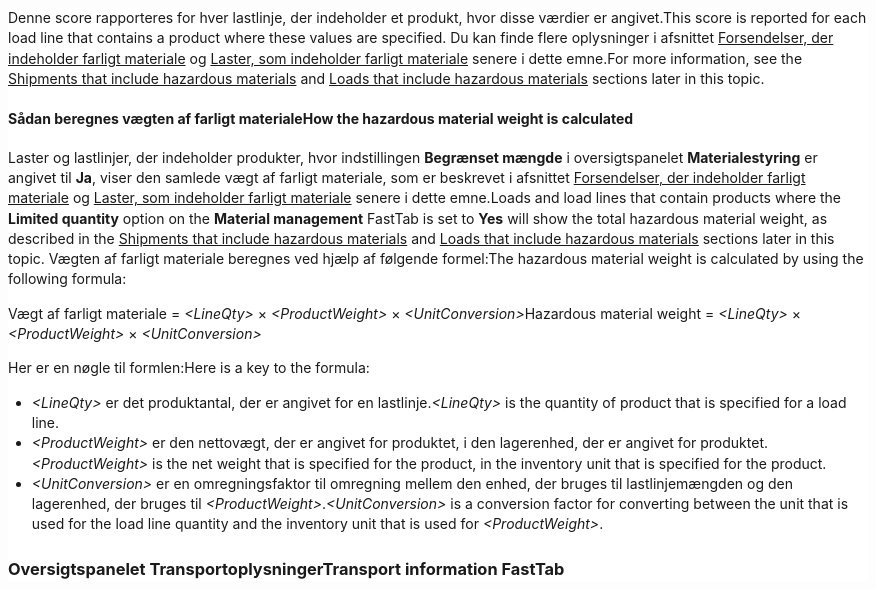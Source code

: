 <span data-ttu-id="3a117-214">Denne score rapporteres for hver lastlinje, der indeholder et produkt, hvor disse værdier er angivet.</span><span class="sxs-lookup"><span data-stu-id="3a117-214">This score is reported for each load line that contains a product where these values are specified.</span></span> <span data-ttu-id="3a117-215">Du kan finde flere oplysninger i afsnittet [Forsendelser, der indeholder farligt materiale](#hazmat-shipments) og [Laster, som indeholder farligt materiale](#hazmat-loads) senere i dette emne.</span><span class="sxs-lookup"><span data-stu-id="3a117-215">For more information, see the [Shipments that include hazardous materials](#hazmat-shipments) and [Loads that include hazardous materials](#hazmat-loads) sections later in this topic.</span></span>

#### <a name="how-the-hazardous-material-weight-is-calculated"></a><span data-ttu-id="3a117-216">Sådan beregnes vægten af farligt materiale</span><span class="sxs-lookup"><span data-stu-id="3a117-216">How the hazardous material weight is calculated</span></span>

<span data-ttu-id="3a117-217">Laster og lastlinjer, der indeholder produkter, hvor indstillingen **Begrænset mængde** i oversigtspanelet **Materialestyring** er angivet til **Ja**, viser den samlede vægt af farligt materiale, som er beskrevet i afsnittet [Forsendelser, der indeholder farligt materiale](#hazmat-shipments) og [Laster, som indeholder farligt materiale](#hazmat-loads) senere i dette emne.</span><span class="sxs-lookup"><span data-stu-id="3a117-217">Loads and load lines that contain products where the **Limited quantity** option on the **Material management** FastTab is set to **Yes** will show the total hazardous material weight, as described in the [Shipments that include hazardous materials](#hazmat-shipments) and [Loads that include hazardous materials](#hazmat-loads) sections later in this topic.</span></span> <span data-ttu-id="3a117-218">Vægten af farligt materiale beregnes ved hjælp af følgende formel:</span><span class="sxs-lookup"><span data-stu-id="3a117-218">The hazardous material weight is calculated by using the following formula:</span></span>

<span data-ttu-id="3a117-219">Vægt af farligt materiale = *&lt;LineQty&gt;* × *&lt;ProductWeight&gt;* × *&lt;UnitConversion&gt;*</span><span class="sxs-lookup"><span data-stu-id="3a117-219">Hazardous material weight = *&lt;LineQty&gt;* × *&lt;ProductWeight&gt;* × *&lt;UnitConversion&gt;*</span></span>

<span data-ttu-id="3a117-220">Her er en nøgle til formlen:</span><span class="sxs-lookup"><span data-stu-id="3a117-220">Here is a key to the formula:</span></span>

- <span data-ttu-id="3a117-221">*&lt;LineQty&gt;* er det produktantal, der er angivet for en lastlinje.</span><span class="sxs-lookup"><span data-stu-id="3a117-221">*&lt;LineQty&gt;* is the quantity of product that is specified for a load line.</span></span>
- <span data-ttu-id="3a117-222">*&lt;ProductWeight&gt;* er den nettovægt, der er angivet for produktet, i den lagerenhed, der er angivet for produktet.</span><span class="sxs-lookup"><span data-stu-id="3a117-222">*&lt;ProductWeight&gt;* is the net weight that is specified for the product, in the inventory unit that is specified for the product.</span></span>
- <span data-ttu-id="3a117-223">*&lt;UnitConversion&gt;* er en omregningsfaktor til omregning mellem den enhed, der bruges til lastlinjemængden og den lagerenhed, der bruges til *&lt;ProductWeight&gt;*.</span><span class="sxs-lookup"><span data-stu-id="3a117-223">*&lt;UnitConversion&gt;* is a conversion factor for converting between the unit that is used for the load line quantity and the inventory unit that is used for *&lt;ProductWeight&gt;*.</span></span>

### <a name="transport-information-fasttab"></a><span data-ttu-id="3a117-224">Oversigtspanelet Transportoplysninger</span><span class="sxs-lookup"><span data-stu-id="3a117-224">Transport information FastTab</span></span>
